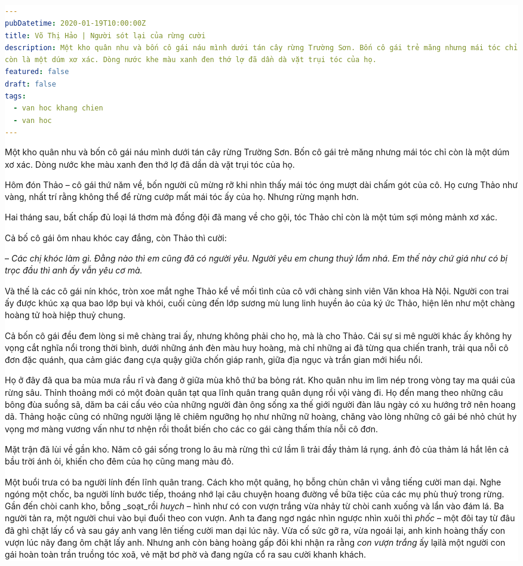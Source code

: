 ```yaml
---
pubDatetime: 2020-01-19T10:00:00Z
title: Võ Thị Hảo | Người sót lại của rừng cười
description: Một kho quân nhu và bốn cô gái náu mình dưới tán cây rừng Trường Sơn. Bốn cô gái trẻ măng nhưng mái tóc chỉ còn là một dúm xơ xác. Dòng nước khe màu xanh đen thớ lợ đã dần dà vặt trụi tóc của họ.
featured: false
draft: false
tags:
  - van hoc khang chien
  - van hoc
---
```


Một kho quân nhu và bốn cô gái náu mình dưới tán cây rừng Trường Sơn. Bốn cô gái trẻ măng nhưng mái tóc chỉ còn là một dúm xơ xác. Dòng nước khe màu xanh đen thớ lợ đã dần dà vặt trụi tóc của họ.

Hôm đón Thảo – cô gái thứ năm về, bốn người cũ mừng rỡ khi nhìn thấy mái tóc óng mượt dài chấm gót của cô. Họ cưng Thảo như vàng, nhất trí rằng không thể để rừng cướp mất mái tóc ấy của họ. Nhưng rừng mạnh hơn.

Hai tháng sau, bất chấp đủ loại lá thơm mà đồng đội đã mang về cho gội, tóc Thảo chỉ còn là một túm sợi mỏng mảnh xơ xác.

Cả bố cô gái ôm nhau khóc cay đắng, còn Thảo thì cười:

– _Các chị khóc làm gì. Đằng nào thì em cũng đã có người yêu. Người yêu em chung thuỷ lắm nhá. Em thế này chứ giá như có bị trọc đầu thì anh ấy vẫn yêu cơ mà._

Và thế là các cô gái nín khóc, tròn xoe mắt nghe Thảo kể về mối tình của cô với chàng sinh viên Văn khoa Hà Nội. Người con trai ấy được khúc xạ qua bao lớp bụi và khói, cuối cùng đến lớp sương mù lung linh huyền ảo của ký ức Thảo, hiện lên như một chàng hoàng tử hoà hiệp thuỷ chung.

Cả bốn cô gái đều đem lòng si mê chàng trai ấy, nhưng không phải cho họ, mà là cho Thảo. Cái sự si mê người khác ấy không hy vọng cắt nghĩa nổi trong thời bình, dưới những ánh đèn màu huy hoàng, mà chỉ những ai đã từng qua chiến tranh, trải qua nỗi cô đơn đặc quánh, qua cảm giác đang cựa quậy giữa chốn giáp ranh, giữa địa ngục và trần gian mới hiểu nổi.

Họ ở đây đã qua ba mùa mưa rầu rĩ và đang ở giữa mùa khô thứ ba bỏng rát. Kho quân nhu im lìm nép trong vòng tay ma quái của rừng sâu. Thỉnh thoảng mới có một đoàn quân tạt qua lĩnh quân trang quân dụng rồi vội vàng đi. Họ đến mang theo những câu bông đùa suồng sã, dăm ba cái cấu véo của những người đàn ông sống xa thế giới người đàn lâu ngày có xu hướng trở nên hoang dã. Thảng hoặc cũng có những người lặng lẽ chiêm ngưỡng họ như những nữ hoàng, chăng vào lòng những cô gái bé nhỏ chút hy vọng mơ màng vương vấn như tơ nhện rồi thoắt biến cho các co gái càng thấm thía nỗi cô đơn.

Mặt trận đã lùi về gần kho. Năm cô gái sống trong lo âu mà rừng thì cứ lầm lì trải đầy thảm lá rụng. ánh đỏ của thảm lá hắt lên cả bầu trời ánh ỏi, khiến cho đêm của họ cũng mang màu đỏ.

Một buổi trưa có ba người lính đến lĩnh quân trang. Cách kho một quãng, họ bỗng chùn chân vì vẳng tiếng cười man dại. Nghe ngóng một chốc, ba người lính bước tiếp, thoáng nhớ lại câu chuyện hoang đường về bữa tiệc của các mụ phù thuỷ trong rừng. Gần đến chòi canh kho, bỗng _soạt_rồi _huỵch_ – hình như có con vượn trắng vừa nhảy từ chòi canh xuống và lẩn vào đám lá. Ba người tản ra, một người chui vào bụi đuổi theo con vượn. Anh ta đang ngơ ngác nhìn ngược nhìn xuôi thì _phốc_ – một đôi tay từ đâu đã ghì chặt lấy cổ và sau gáy anh vang lên tiếng cười man dại lúc nãy. Vừa cố sức gỡ ra, vừa ngoái lại, anh kinh hoàng thấy con vượn lúc nãy đang ôm chặt lấy anh. Nhưng anh còn bàng hoàng gấp đôi khi nhận ra rằng _con vượn trắng_ ấy lạilà một người con gái hoàn toàn trần truồng tóc xoã, vẻ mặt bơ phờ và đang ngửa cổ ra sau cười khanh khách.
